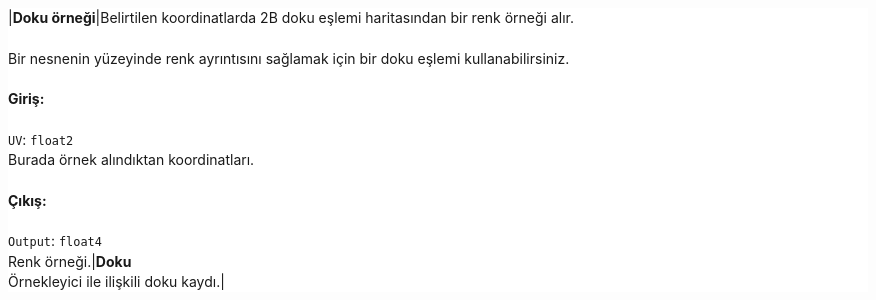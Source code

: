 |**Doku örneği**|Belirtilen koordinatlarda 2B doku eşlemi haritasından bir renk örneği alır.<br /><br /> Bir nesnenin yüzeyinde renk ayrıntısını sağlamak için bir doku eşlemi kullanabilirsiniz.<br /><br /> **Giriş:**<br /><br /> `UV`: `float2`<br /> Burada örnek alındıktan koordinatları.<br /><br /> **Çıkış:**<br /><br /> `Output`: `float4`<br /> Renk örneği.|**Doku**<br /> Örnekleyici ile ilişkili doku kaydı.|



